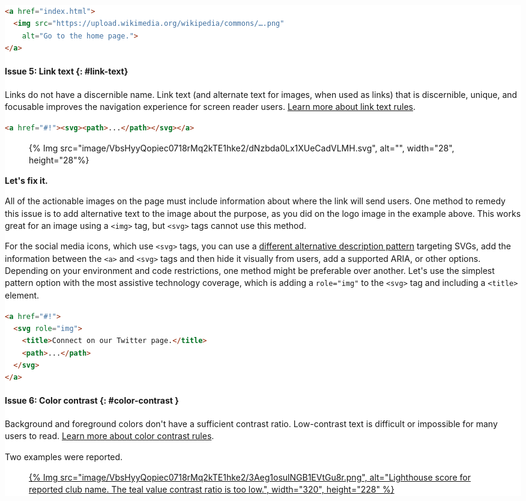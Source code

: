 ```html
<a href="index.html">
  <img src="https://upload.wikimedia.org/wikipedia/commons/….png"
    alt="Go to the home page.">
</a>
```

#### Issue 5: Link text {: #link-text}

Links do not have a discernible name. Link text (and alternate text for images,
when used as links) that is discernible, unique, and focusable improves the
navigation experience for screen reader users.
[Learn more about link text rules](https://dequeuniversity.com/rules/axe/4.4/link-name).

```html
<a href="#!"><svg><path>...</path></svg></a>
```

<span class="solution" id="issue-5-solution" style="display:block;font-weight:strong;">
  <figure data-float="left">
    {% Img src="image/VbsHyyQopiec0718rMq2kTE1hke2/dNzbda0Lx1XUeCadVLMH.svg", alt="", width="28", height="28"%}
  </figure> <strong>Let's fix it.</strong>
</span>

All of the actionable images on the page must include information about where the link will send users. One method to remedy this issue is to add alternative text to the image about the purpose, as you did on the logo image in the example above. This works great for an image using a `<img>` tag, but `<svg>` tags cannot use this method.

For the social media icons, which use `<svg>` tags, you can use a [different alternative description pattern](https://codepen.io/web-dot-dev/pen/poZyEZd) targeting SVGs, add the information between the `<a>` and `<svg>` tags and then hide it visually from users, add a supported ARIA, or other options. Depending on your environment and code restrictions, one method might be preferable over another. Let's use the simplest pattern option with the most assistive technology coverage, which is adding a `role="img"` to the `<svg>` tag and including a `<title>` element.

```html
<a href="#!">
  <svg role="img">
    <title>Connect on our Twitter page.</title>
    <path>...</path>
  </svg>
</a>
```

#### Issue 6: Color contrast {: #color-contrast }

Background and foreground colors don't have a sufficient contrast ratio.
Low-contrast text is difficult or impossible for many users to read.
[Learn more about color contrast rules](https://dequeuniversity.com/rules/axe/4.4/color-contrast).

Two examples were reported.

<div class="switcher">
  <figure class="screenshot">
    <a href="https://web-dev.imgix.net/image/VbsHyyQopiec0718rMq2kTE1hke2/3Aeg1osulNGB1EVtGu8r.png" alt="View full size screenshot.">
    {% Img src="image/VbsHyyQopiec0718rMq2kTE1hke2/3Aeg1osulNGB1EVtGu8r.png", alt="Lighthouse score for reported club name. The teal value contrast ratio is too low.", width="320", height="228" %}
  </a>

